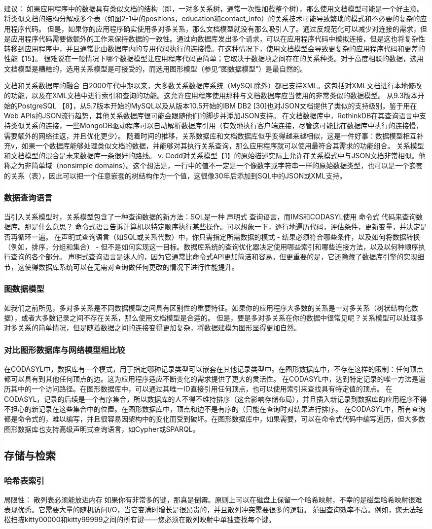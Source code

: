 建议：
如果应用程序中的数据具有类似文档的结构（即，一对多关系树，通常一次性加载整个树），那么使用文档模型可能是一个好主意。将类似文档的结构分解成多个表（如图2-1中的positions，education和contact_info）的关系技术可能导致繁琐的模式和不必要的复杂的应用程序代码。
但是，如果你的应用程序确实使用多对多关系，那么文档模型就没有那么吸引人了。通过反规范化可以减少对连接的需求，但是应用程序代码需要做额外的工作来保持数据的一致性。通过向数据库发出多个请求，可以在应用程序代码中模拟连接，但是这也将复杂性转移到应用程序中，并且通常比由数据库内的专用代码执行的连接慢。在这种情况下，使用文档模型会导致更复杂的应用程序代码和更差的性能【15】。
很难说在一般情况下哪个数据模型让应用程序代码更简单；它取决于数据项之间存在的关系种类。对于高度相联的数据，选用文档模型是糟糕的，选用关系模型是可接受的，而选用图形模型（参见“图数据模型”）是最自然的。

文档和关系数据库的融合
自2000年代中期以来，大多数关系数据库系统（MySQL除外）都已支持XML。这包括对XML文档进行本地修改的功能，以及在XML文档中进行索引和查询的功能。这允许应用程序使用那种与文档数据库应当使用的非常类似的数据模型。
从9.3版本开始的PostgreSQL 【8】，从5.7版本开始的MySQL以及从版本10.5开始的IBM DB2 [30]也对JSON文档提供了类似的支持级别。鉴于用在Web APIs的JSON流行趋势，其他关系数据库很可能会跟随他们的脚步并添加JSON支持。
在文档数据库中，RethinkDB在其查询语言中支持类似关系的连接，一些MongoDB驱动程序可以自动解析数据库引用（有效地执行客户端连接，尽管这可能比在数据库中执行的连接慢，需要额外的网络往返，并且优化更少）。
随着时间的推移，关系数据库和文档数据库似乎变得越来越相似，这是一件好事：数据模型相互补充v，如果一个数据库能够处理类似文档的数据，并能够对其执行关系查询，那么应用程序就可以使用最符合其需求的功能组合。
关系模型和文档模型的混合是未来数据库一条很好的路线。
v. Codd对关系模型【1】的原始描述实际上允许在关系模式中与JSON文档非常相似。他称之为非简单域（nonsimple domains）。这个想法是，一行中的值不一定是一个像数字或字符串一样的原始数据类型，也可以是一个嵌套的关系（表），因此可以把一个任意嵌套的树结构作为一个值，这很像30年后添加到SQL中的JSON或XML支持。

### 数据查询语言

当引入关系模型时，关系模型包含了一种查询数据的新方法：SQL是一种 声明式 查询语言，而IMS和CODASYL使用 命令式 代码来查询数据库。那是什么意思？
命令式语言告诉计算机以特定顺序执行某些操作。可以想象一下，逐行地遍历代码，评估条件，更新变量，并决定是否再循环一遍。
在声明式查询语言（如SQL或关系代数）中，你只需指定所需数据的模式 - 结果必须符合哪些条件，以及如何将数据转换（例如，排序，分组和集合） - 但不是如何实现这一目标。数据库系统的查询优化器决定使用哪些索引和哪些连接方法，以及以何种顺序执行查询的各个部分。
声明式查询语言是迷人的，因为它通常比命令式API更加简洁和容易。但更重要的是，它还隐藏了数据库引擎的实现细节，这使得数据库系统可以在无需对查询做任何更改的情况下进行性能提升。

### 图数据模型

如我们之前所见，多对多关系是不同数据模型之间具有区别性的重要特征。如果你的应用程序大多数的关系是一对多关系（树状结构化数据），或者大多数记录之间不存在关系，那么使用文档模型是合适的。
但是，要是多对多关系在你的数据中很常见呢？关系模型可以处理多对多关系的简单情况，但是随着数据之间的连接变得更加复杂，将数据建模为图形显得更加自然。

### 对比图形数据库与网络模型相比较

在CODASYL中，数据库有一个模式，用于指定哪种记录类型可以嵌套在其他记录类型中。在图形数据库中，不存在这样的限制：任何顶点都可以具有到其他任何顶点的边。这为应用程序适应不断变化的需求提供了更大的灵活性。
在CODASYL中，达到特定记录的唯一方法是遍历其中的一个访问路径。在图形数据库中，可以通过其唯一ID直接引用任何顶点，也可以使用索引来查找具有特定值的顶点。
在CODASYL，记录的后续是一个有序集合，所以数据库的人不得不维持排序（这会影响存储布局），并且插入新记录到数据库的应用程序不得不担心的新记录在这些集合中的位置。在图形数据库中，顶点和边不是有序的（只能在查询时对结果进行排序。
在CODASYL中，所有查询都是命令式的，难以编写，并且很容易因架构中的变化而受到破坏。在图形数据库中，如果需要，可以在命令式代码中编写遍历，但大多数图形数据库也支持高级声明式查询语言，如Cypher或SPARQL。

## 存储与检索

### 哈希表索引

局限性：
散列表必须能放进内存
如果你有非常多的键，那真是倒霉。原则上可以在磁盘上保留一个哈希映射，不幸的是磁盘哈希映射很难表现优秀。它需要大量的随机访问I/O，当它变满时增长是很昂贵的，并且散列冲突需要很多的逻辑。
范围查询效率不高。例如，您无法轻松扫描kitty00000和kitty99999之间的所有键——您必须在散列映射中单独查找每个键。
